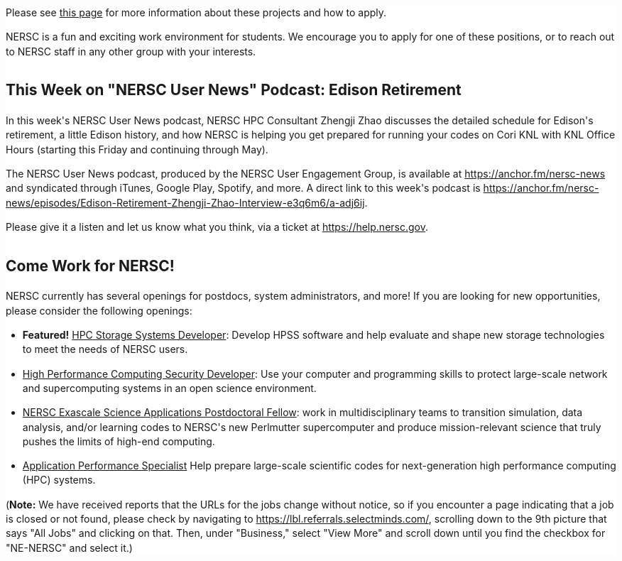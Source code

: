 Please see [this page](https://www.nersc.gov/research-and-development/internships/)
for more information about these projects and how to apply.

NERSC is a fun and exciting work environment for students. We encourage you to
apply for one of these positions, or to reach out to NERSC staff in any other
group with your interests.


## This Week on "NERSC User News" Podcast: Edison Retirement <a name="podcast"/> ##

In this week's NERSC User News podcast, NERSC HPC Consultant Zhengji Zhao 
discusses the detailed schedule for Edison's retirement, a little Edison 
history, and how NERSC is helping you get prepared for running your codes on 
Cori KNL with KNL Office Hours (starting this Friday and continuing through 
May).
 
The NERSC User News podcast, produced by the NERSC User Engagement Group, is 
available at <https://anchor.fm/nersc-news> and syndicated through iTunes, 
Google Play, Spotify, and more. A direct link to this week's podcast is 
<https://anchor.fm/nersc-news/episodes/Edison-Retirement-Zhengji-Zhao-Interview-e3q6m6/a-adj6ij>.

Please give it a listen and let us know what you think, via a ticket at
<https://help.nersc.gov>.


## Come Work for NERSC! <a name="careers"/> ##

NERSC currently has several openings for postdocs, system administrators, and 
more! If you are looking for new opportunities, please consider the following 
openings:

- **Featured!** [HPC Storage Systems Developer](https://jobs.lbl.gov/jobs/storage-software-developer-669):
Develop HPSS software and help evaluate and shape new storage technologies to
meet the needs of NERSC users.

- [High Performance Computing Security Developer](https://jobs.lbl.gov/jobs/high-performance-computing-security-developer-1170):
Use your computer and programming skills to protect large-scale network and
supercomputing systems in an open science environment.

- [NERSC Exascale Science Applications Postdoctoral Fellow](https://jobs.lbl.gov/jobs/nersc-exascale-science-applications-postdoctoral-fellow-nesap-1316):
work in multidisciplinary teams to transition simulation, data analysis, and/or
learning codes to NERSC's new Perlmutter supercomputer and produce 
mission-relevant science that truly pushes the limits of high-end computing.

- [Application Performance Specialist](https://lbl.referrals.selectminds.com/jobs/application-performance-consultant-1010)
Help prepare large-scale scientific codes for next-generation high performance 
computing (HPC) systems.

(**Note:** We have received reports that the URLs for the jobs change without 
notice, so if you encounter a page indicating that a job is closed or not found, 
please check by navigating to <https://lbl.referrals.selectminds.com/>, 
scrolling down to the 9th picture that says "All Jobs" and clicking on that. 
Then, under "Business," select "View More" and scroll down until you find the
checkbox for "NE-NERSC" and select it.)
